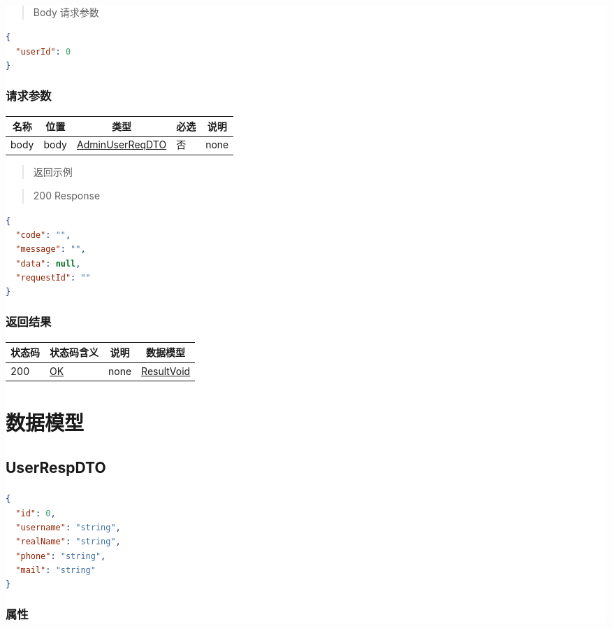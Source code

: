 > Body 请求参数

```json
{
  "userId": 0
}
```

### 请求参数

|名称|位置|类型|必选|说明|
|---|---|---|---|---|
|body|body|[AdminUserReqDTO](#schemaadminuserreqdto)| 否 |none|

> 返回示例

> 200 Response

```json
{
  "code": "",
  "message": "",
  "data": null,
  "requestId": ""
}
```

### 返回结果

|状态码|状态码含义|说明|数据模型|
|---|---|---|---|
|200|[OK](https://tools.ietf.org/html/rfc7231#section-6.3.1)|none|[ResultVoid](#schemaresultvoid)|

# 数据模型

<h2 id="tocS_UserRespDTO">UserRespDTO</h2>

<a id="schemauserrespdto"></a>
<a id="schema_UserRespDTO"></a>
<a id="tocSuserrespdto"></a>
<a id="tocsuserrespdto"></a>

```json
{
  "id": 0,
  "username": "string",
  "realName": "string",
  "phone": "string",
  "mail": "string"
}

```

### 属性
